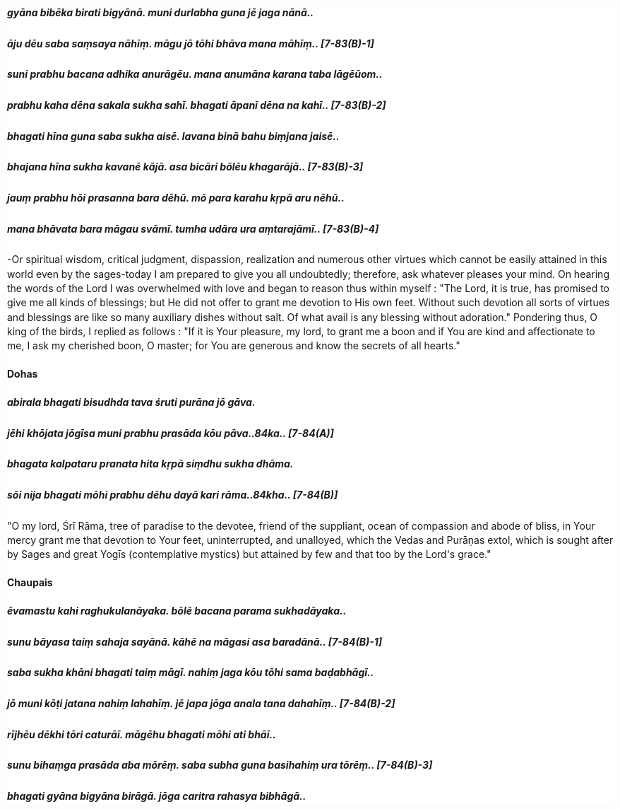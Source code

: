 ##### gyāna bibēka birati bigyānā. muni durlabha guna jē jaga nānā..
##### āju dēu saba saṃsaya nāhīṃ. māgu jō tōhi bhāva mana māhīṃ.. [7-83(B)-1]
##### suni prabhu bacana adhika anurāgēu. mana anumāna karana taba lāgēūom..
##### prabhu kaha dēna sakala sukha sahī. bhagati āpanī dēna na kahī.. [7-83(B)-2]
##### bhagati hīna guna saba sukha aisē. lavana binā bahu biṃjana jaisē..
##### bhajana hīna sukha kavanē kājā. asa bicāri bōlēu khagarājā.. [7-83(B)-3]
##### jauṃ prabhu hōi prasanna bara dēhū. mō para karahu kṛpā aru nēhū..
##### mana bhāvata bara māgau svāmī. tumha udāra ura aṃtarajāmī.. [7-83(B)-4]

-Or spiritual wisdom, critical judgment, dispassion, realization and numerous other virtues which cannot be easily attained in this world even by the sages-today I am prepared to give you all undoubtedly; therefore, ask whatever pleases your mind. On hearing the words of the Lord I was overwhelmed with love and began to reason thus within myself : "The Lord, it is true, has promised to give me all kinds of blessings; but He did not offer to grant me devotion to His own feet. Without such devotion all sorts of virtues and blessings are like so many auxiliary dishes without salt. Of what avail is any blessing without adoration." Pondering thus, O king of the birds, I replied as follows : "If it is Your pleasure, my lord, to grant me a boon and if You are kind and affectionate to me, I ask my cherished boon, O master; for You are generous and know the secrets of all hearts."

#### Dohas

##### abirala bhagati bisudhda tava śruti purāna jō gāva.
##### jēhi khōjata jōgīsa muni prabhu prasāda kōu pāva..84ka.. [7-84(A)]
##### bhagata kalpataru pranata hita kṛpā siṃdhu sukha dhāma.
##### sōi nija bhagati mōhi prabhu dēhu dayā kari rāma..84kha.. [7-84(B)]

"O my lord, Śrī Rāma, tree of paradise to the devotee, friend of the suppliant, ocean of compassion and abode of bliss, in Your mercy grant me that devotion to Your feet, uninterrupted, and unalloyed, which the Vedas and Purāṇas extol, which is sought after by Sages and great Yogīs (contemplative mystics) but attained by few and that too by the Lord's grace."

#### Chaupais

##### ēvamastu kahi raghukulanāyaka. bōlē bacana parama sukhadāyaka..
##### sunu bāyasa taiṃ sahaja sayānā. kāhē na māgasi asa baradānā.. [7-84(B)-1]
##### saba sukha khāni bhagati taiṃ māgī. nahiṃ jaga kōu tōhi sama baḍabhāgī..
##### jō muni kōṭi jatana nahiṃ lahahīṃ. jē japa jōga anala tana dahahīṃ.. [7-84(B)-2]
##### rījhēu dēkhi tōri caturāī. māgēhu bhagati mōhi ati bhāī..
##### sunu bihaṃga prasāda aba mōrēṃ. saba subha guna basihahiṃ ura tōrēṃ.. [7-84(B)-3]
##### bhagati gyāna bigyāna birāgā. jōga caritra rahasya bibhāgā..